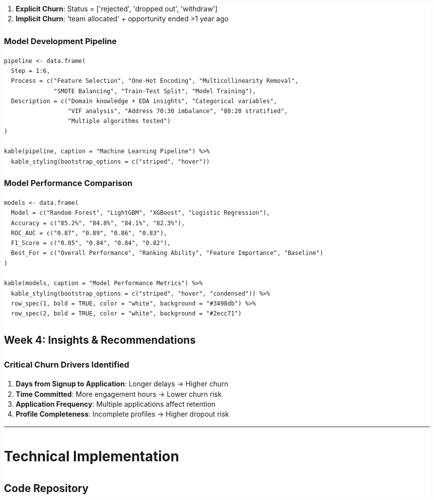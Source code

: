 1. **Explicit Churn**: Status = ['rejected', 'dropped out', 'withdraw']
2. **Implicit Churn**: 'team allocated' + opportunity ended >1 year ago

### Model Development Pipeline

```{r model-pipeline, echo=FALSE}
pipeline <- data.frame(
  Step = 1:6,
  Process = c("Feature Selection", "One-Hot Encoding", "Multicollinearity Removal", 
              "SMOTE Balancing", "Train-Test Split", "Model Training"),
  Description = c("Domain knowledge + EDA insights", "Categorical variables", 
                  "VIF analysis", "Address 70:30 imbalance", "80:20 stratified", 
                  "Multiple algorithms tested")
)

kable(pipeline, caption = "Machine Learning Pipeline") %>%
  kable_styling(bootstrap_options = c("striped", "hover"))
```

### Model Performance Comparison

```{r model-performance, echo=FALSE}
models <- data.frame(
  Model = c("Random Forest", "LightGBM", "XGBoost", "Logistic Regression"),
  Accuracy = c("85.2%", "84.8%", "84.1%", "82.3%"),
  ROC_AUC = c("0.87", "0.89", "0.86", "0.83"),
  F1_Score = c("0.85", "0.84", "0.84", "0.82"),
  Best_For = c("Overall Performance", "Ranking Ability", "Feature Importance", "Baseline")
)

kable(models, caption = "Model Performance Metrics") %>%
  kable_styling(bootstrap_options = c("striped", "hover", "condensed")) %>%
  row_spec(1, bold = TRUE, color = "white", background = "#3498db") %>%
  row_spec(2, bold = TRUE, color = "white", background = "#2ecc71")
```

## Week 4: Insights & Recommendations

### Critical Churn Drivers Identified

1. **Days from Signup to Application**: Longer delays → Higher churn
2. **Time Committed**: More engagement hours → Lower churn risk  
3. **Application Frequency**: Multiple applications affect retention
4. **Profile Completeness**: Incomplete profiles → Higher dropout risk

---

# Technical Implementation

## Code Repository
